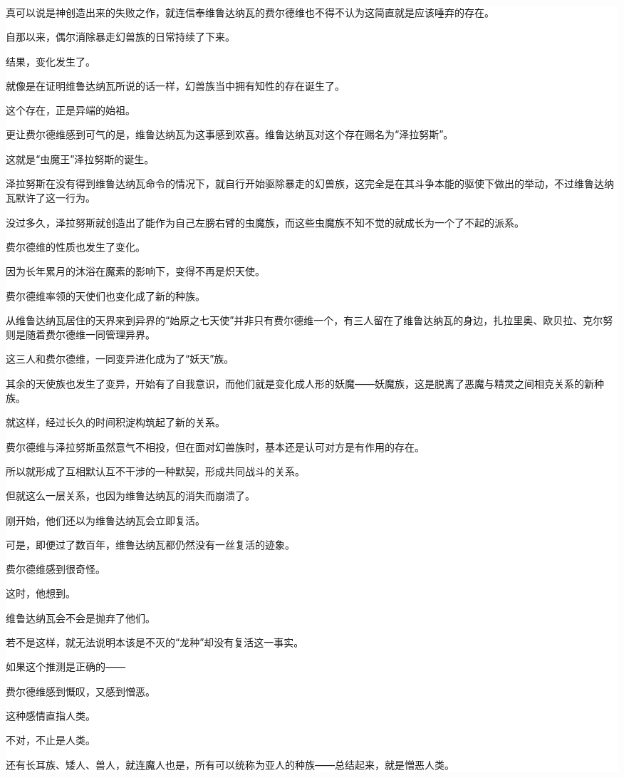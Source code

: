 真可以说是神创造出来的失败之作，就连信奉维鲁达纳瓦的费尔德维也不得不认为这简直就是应该唾弃的存在。

自那以来，偶尔消除暴走幻兽族的日常持续了下来。

结果，变化发生了。

就像是在证明维鲁达纳瓦所说的话一样，幻兽族当中拥有知性的存在诞生了。

这个存在，正是异端的始祖。

更让费尔德维感到可气的是，维鲁达纳瓦为这事感到欢喜。维鲁达纳瓦对这个存在赐名为“泽拉努斯”。

这就是“虫魔王”泽拉努斯的诞生。

泽拉努斯在没有得到维鲁达纳瓦命令的情况下，就自行开始驱除暴走的幻兽族，这完全是在其斗争本能的驱使下做出的举动，不过维鲁达纳瓦默许了这一行为。

没过多久，泽拉努斯就创造出了能作为自己左膀右臂的虫魔族，而这些虫魔族不知不觉的就成长为一个了不起的派系。

费尔德维的性质也发生了变化。

因为长年累月的沐浴在魔素的影响下，变得不再是炽天使。

费尔德维率领的天使们也变化成了新的种族。

从维鲁达纳瓦居住的天界来到异界的“始原之七天使”并非只有费尔德维一个，有三人留在了维鲁达纳瓦的身边，扎拉里奥、欧贝拉、克尔努则是随着费尔德维一同管理异界。

这三人和费尔德维，一同变异进化成为了“妖天”族。

其余的天使族也发生了变异，开始有了自我意识，而他们就是变化成人形的妖魔——妖魔族，这是脱离了恶魔与精灵之间相克关系的新种族。

就这样，经过长久的时间积淀构筑起了新的关系。

费尔德维与泽拉努斯虽然意气不相投，但在面对幻兽族时，基本还是认可对方是有作用的存在。

所以就形成了互相默认互不干涉的一种默契，形成共同战斗的关系。





但就这么一层关系，也因为维鲁达纳瓦的消失而崩溃了。





刚开始，他们还以为维鲁达纳瓦会立即复活。

可是，即便过了数百年，维鲁达纳瓦都仍然没有一丝复活的迹象。

费尔德维感到很奇怪。

这时，他想到。

维鲁达纳瓦会不会是抛弃了他们。

若不是这样，就无法说明本该是不灭的“龙种”却没有复活这一事实。

如果这个推测是正确的——

费尔德维感到慨叹，又感到憎恶。

这种感情直指人类。

不对，不止是人类。

还有长耳族、矮人、兽人，就连魔人也是，所有可以统称为亚人的种族——总结起来，就是憎恶人类。
